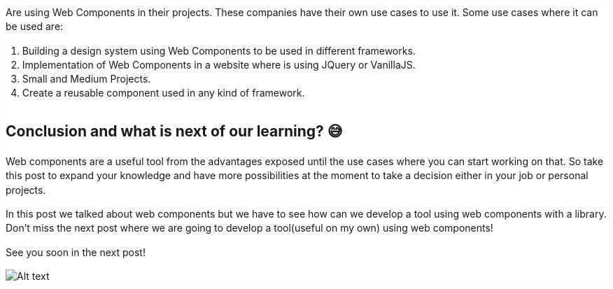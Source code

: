 Are using Web Components in their projects. These companies have their own use cases to use it. Some use cases where it can be used are:

1.  Building a design system using Web Components to be used in different frameworks.
2.  Implementation of Web Components in a website where is using JQuery or VanillaJS.
3.  Small and Medium Projects.
4.  Create a reusable component used in any kind of framework.

**Conclusion and what is next of our learning? 😅**
---------------------------------------------------

Web components are a useful tool from the advantages exposed until the use cases where you can start working on that. So take this post to expand your knowledge and have more possibilities at the moment to take a decision either in your job or personal projects.

In this post we talked about web components but we have to see how can we develop a tool using web components with a library. Don’t miss the next post where we are going to develop a tool(useful on my own) using web components!

See you soon in the next post!

![Alt text](https://miro.medium.com/v2/resize:fit:640/0*SDP_jxu0bBuFERL6.png)